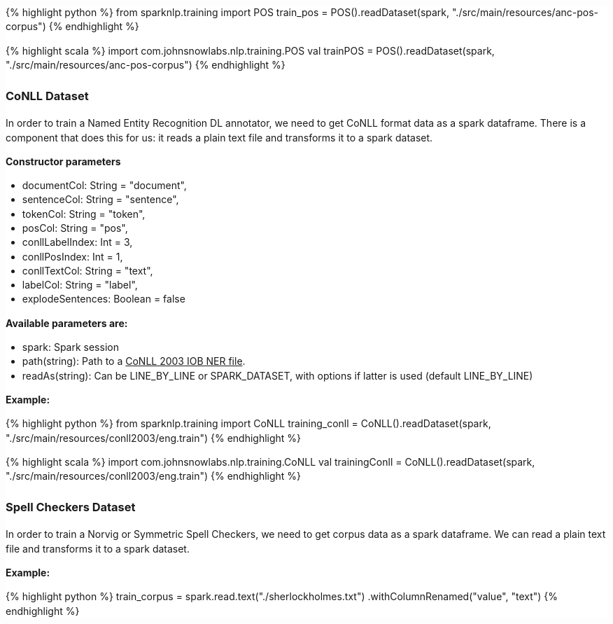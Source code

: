 {% highlight python %}
from sparknlp.training import POS
train_pos = POS().readDataset(spark, "./src/main/resources/anc-pos-corpus")
{% endhighlight %}

{% highlight scala %}
import com.johnsnowlabs.nlp.training.POS
val trainPOS = POS().readDataset(spark, "./src/main/resources/anc-pos-corpus")
{% endhighlight %}

### CoNLL Dataset

In order to train a Named Entity Recognition DL annotator, we need to get CoNLL format data as a spark dataframe. There is a component that does this for us: it reads a plain text file and transforms it to a spark dataset.

**Constructor parameters**
- documentCol: String = "document",
- sentenceCol: String = "sentence",
- tokenCol: String = "token",
- posCol: String = "pos",
- conllLabelIndex: Int = 3,
- conllPosIndex: Int = 1,
- conllTextCol: String = "text",
- labelCol: String = "label",
- explodeSentences: Boolean = false

**Available parameters are:**

- spark: Spark session
- path(string): Path to a [CoNLL 2003 IOB NER file](https://www.clips.uantwerpen.be/conll2003/ner).
- readAs(string): Can be LINE_BY_LINE or SPARK_DATASET, with options if latter is used (default LINE_BY_LINE)

**Example:**

{% highlight python %}
from sparknlp.training import CoNLL
training_conll = CoNLL().readDataset(spark, "./src/main/resources/conll2003/eng.train")
{% endhighlight %}

{% highlight scala %}
import com.johnsnowlabs.nlp.training.CoNLL
val trainingConll = CoNLL().readDataset(spark, "./src/main/resources/conll2003/eng.train")
{% endhighlight %}

### Spell Checkers Dataset

In order to train a Norvig or Symmetric Spell Checkers, we need to get corpus data as a spark dataframe. We can read a plain text file and transforms it to a spark dataset.  

**Example:**

{% highlight python %}
train_corpus = spark.read.text("./sherlockholmes.txt")
                    .withColumnRenamed("value", "text")
{% endhighlight %}
